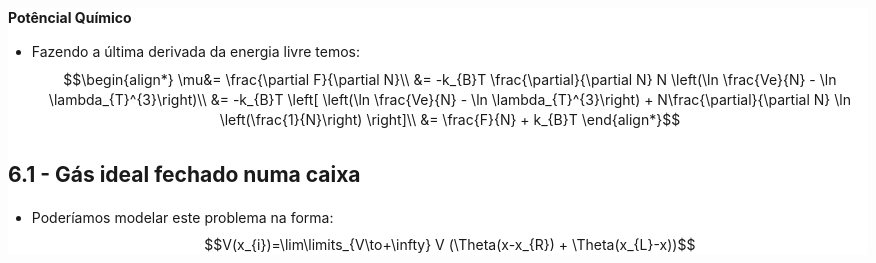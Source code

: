 **Potêncial Químico**
- Fazendo a última derivada da energia livre temos:
$$\begin{align*}
\mu&= \frac{\partial F}{\partial N}\\
&= -k_{B}T \frac{\partial}{\partial N} N \left(\ln \frac{Ve}{N} - \ln \lambda_{T}^{3}\right)\\
&= -k_{B}T \left[ \left(\ln \frac{Ve}{N} - \ln \lambda_{T}^{3}\right) + N\frac{\partial}{\partial N} \ln \left(\frac{1}{N}\right) \right]\\
&= \frac{F}{N} + k_{B}T
\end{align*}$$

## 6.1 - Gás ideal fechado numa caixa
- Poderíamos modelar este problema na forma:
$$V(x_{i})=\lim\limits_{V\to+\infty} V (\Theta(x-x_{R}) + \Theta(x_{L}-x))$$